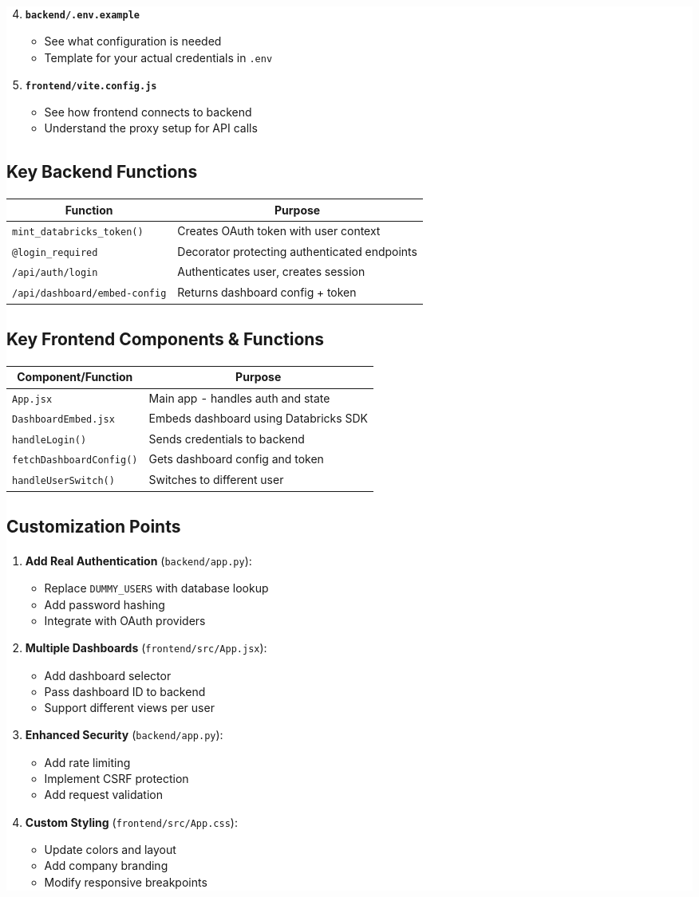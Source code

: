 4. **`backend/.env.example`**
   - See what configuration is needed
   - Template for your actual credentials in `.env`

5. **`frontend/vite.config.js`**
   - See how frontend connects to backend
   - Understand the proxy setup for API calls

## Key Backend Functions

| Function | Purpose |
|----------|---------|
| `mint_databricks_token()` | Creates OAuth token with user context |
| `@login_required` | Decorator protecting authenticated endpoints |
| `/api/auth/login` | Authenticates user, creates session |
| `/api/dashboard/embed-config` | Returns dashboard config + token |

## Key Frontend Components & Functions

| Component/Function | Purpose |
|-------------------|---------|
| `App.jsx` | Main app - handles auth and state |
| `DashboardEmbed.jsx` | Embeds dashboard using Databricks SDK |
| `handleLogin()` | Sends credentials to backend |
| `fetchDashboardConfig()` | Gets dashboard config and token |
| `handleUserSwitch()` | Switches to different user |

## Customization Points

1. **Add Real Authentication** (`backend/app.py`):
   - Replace `DUMMY_USERS` with database lookup
   - Add password hashing
   - Integrate with OAuth providers

2. **Multiple Dashboards** (`frontend/src/App.jsx`):
   - Add dashboard selector
   - Pass dashboard ID to backend
   - Support different views per user

3. **Enhanced Security** (`backend/app.py`):
   - Add rate limiting
   - Implement CSRF protection
   - Add request validation

4. **Custom Styling** (`frontend/src/App.css`):
   - Update colors and layout
   - Add company branding
   - Modify responsive breakpoints
